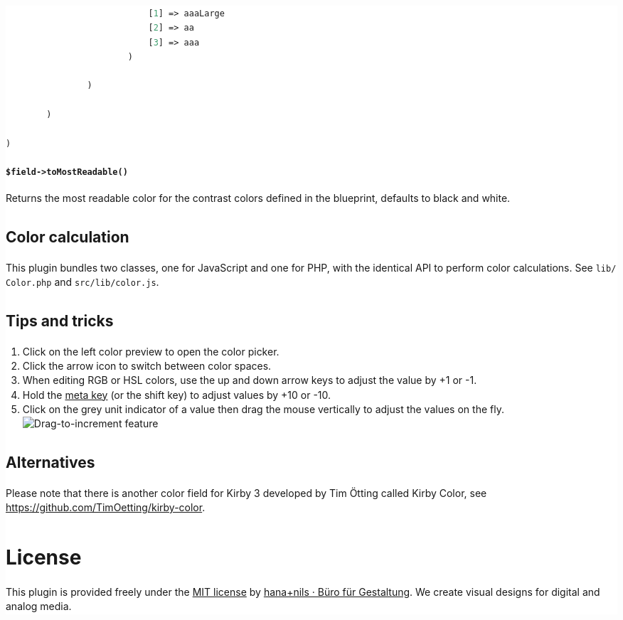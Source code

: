 ```php
                            [1] => aaaLarge
                            [2] => aa
                            [3] => aaa
                        )

                )

        )

)
```

#### `$field->toMostReadable()`

Returns the most readable color for the contrast colors defined in the blueprint, defaults to black and white.

## Color calculation

This plugin bundles two classes, one for JavaScript and one for PHP, with the identical API to perform color calculations. See `lib/Color.php` and `src/lib/color.js`.

## Tips and tricks

1. Click on the left color preview to open the color picker.
2. Click the arrow icon to switch between color spaces.
3. When editing RGB or HSL colors, use the up and down arrow keys to adjust the value by +1 or -1.
4. Hold the [meta key](https://developer.mozilla.org/en-US/docs/Web/API/MouseEvent/metaKey) (or the shift key) to adjust values by +10 or -10.
5. Click on the grey unit indicator of a value then drag the mouse vertically to adjust the values on the fly.
   ![Drag-to-increment feature](./.github/tip5-dragfeature.gif)

## Alternatives

Please note that there is another color field for Kirby 3 developed by Tim Ötting called Kirby Color, see <https://github.com/TimOetting/kirby-color>.

# License

This plugin is provided freely under the [MIT license](LICENSE.md) by [hana+nils · Büro für Gestaltung](https://hananils.de).
We create visual designs for digital and analog media.

